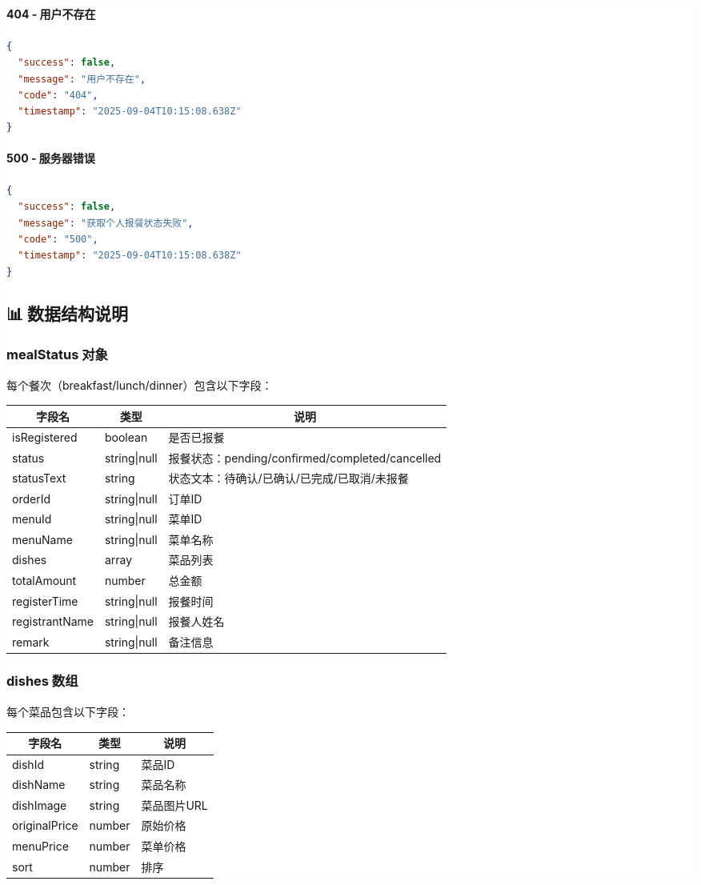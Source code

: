 #### 404 - 用户不存在
```json
{
  "success": false,
  "message": "用户不存在",
  "code": "404",
  "timestamp": "2025-09-04T10:15:08.638Z"
}
```

#### 500 - 服务器错误
```json
{
  "success": false,
  "message": "获取个人报餐状态失败",
  "code": "500",
  "timestamp": "2025-09-04T10:15:08.638Z"
}
```

## 📊 数据结构说明

### mealStatus 对象

每个餐次（breakfast/lunch/dinner）包含以下字段：

| 字段名 | 类型 | 说明 |
|--------|------|------|
| isRegistered | boolean | 是否已报餐 |
| status | string\|null | 报餐状态：pending/confirmed/completed/cancelled |
| statusText | string | 状态文本：待确认/已确认/已完成/已取消/未报餐 |
| orderId | string\|null | 订单ID |
| menuId | string\|null | 菜单ID |
| menuName | string\|null | 菜单名称 |
| dishes | array | 菜品列表 |
| totalAmount | number | 总金额 |
| registerTime | string\|null | 报餐时间 |
| registrantName | string\|null | 报餐人姓名 |
| remark | string\|null | 备注信息 |

### dishes 数组

每个菜品包含以下字段：

| 字段名 | 类型 | 说明 |
|--------|------|------|
| dishId | string | 菜品ID |
| dishName | string | 菜品名称 |
| dishImage | string | 菜品图片URL |
| originalPrice | number | 原始价格 |
| menuPrice | number | 菜单价格 |
| sort | number | 排序 |
